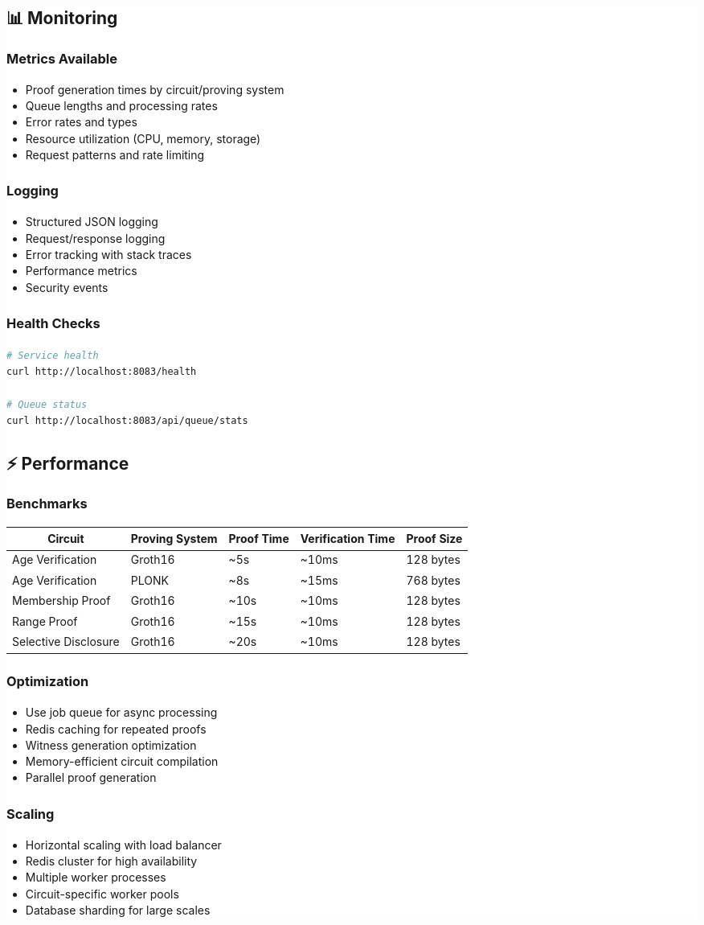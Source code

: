 ## 📊 Monitoring

### Metrics Available
- Proof generation times by circuit/proving system
- Queue lengths and processing rates
- Error rates and types
- Resource utilization (CPU, memory, storage)
- Request patterns and rate limiting

### Logging
- Structured JSON logging
- Request/response logging
- Error tracking with stack traces
- Performance metrics
- Security events

### Health Checks
```bash
# Service health
curl http://localhost:8083/health

# Queue status
curl http://localhost:8083/api/queue/stats
```

## ⚡ Performance

### Benchmarks
| Circuit | Proving System | Proof Time | Verification Time | Proof Size |
|---------|---------------|------------|-------------------|------------|
| Age Verification | Groth16 | ~5s | ~10ms | 128 bytes |
| Age Verification | PLONK | ~8s | ~15ms | 768 bytes |
| Membership Proof | Groth16 | ~10s | ~10ms | 128 bytes |
| Range Proof | Groth16 | ~15s | ~10ms | 128 bytes |
| Selective Disclosure | Groth16 | ~20s | ~10ms | 128 bytes |

### Optimization
- Use job queue for async processing
- Redis caching for repeated proofs
- Witness generation optimization
- Memory-efficient circuit compilation
- Parallel proof generation

### Scaling
- Horizontal scaling with load balancer
- Redis cluster for high availability
- Multiple worker processes
- Circuit-specific worker pools
- Database sharding for large scales
